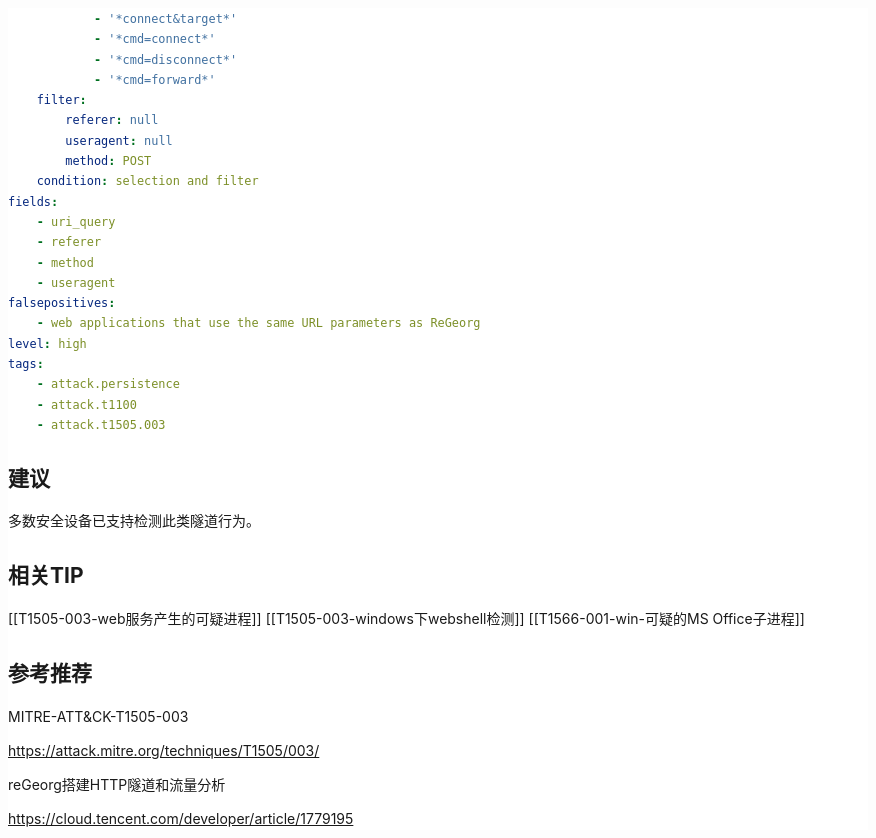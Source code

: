 ```yml
            - '*connect&target*'
            - '*cmd=connect*'
            - '*cmd=disconnect*'
            - '*cmd=forward*'
    filter:
        referer: null
        useragent: null
        method: POST
    condition: selection and filter
fields:
    - uri_query
    - referer
    - method
    - useragent
falsepositives:
    - web applications that use the same URL parameters as ReGeorg
level: high
tags:
    - attack.persistence
    - attack.t1100
    - attack.t1505.003
```

## 建议

多数安全设备已支持检测此类隧道行为。

## 相关TIP
[[T1505-003-web服务产生的可疑进程]]
[[T1505-003-windows下webshell检测]]
[[T1566-001-win-可疑的MS Office子进程]]

## 参考推荐

MITRE-ATT&CK-T1505-003

<https://attack.mitre.org/techniques/T1505/003/>

reGeorg搭建HTTP隧道和流量分析

<https://cloud.tencent.com/developer/article/1779195>